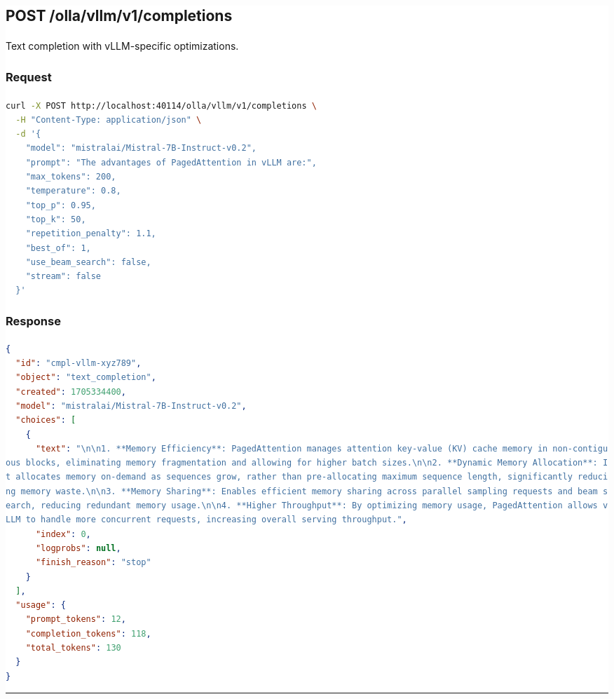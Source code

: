 
## POST /olla/vllm/v1/completions

Text completion with vLLM-specific optimizations.

### Request

```bash
curl -X POST http://localhost:40114/olla/vllm/v1/completions \
  -H "Content-Type: application/json" \
  -d '{
    "model": "mistralai/Mistral-7B-Instruct-v0.2",
    "prompt": "The advantages of PagedAttention in vLLM are:",
    "max_tokens": 200,
    "temperature": 0.8,
    "top_p": 0.95,
    "top_k": 50,
    "repetition_penalty": 1.1,
    "best_of": 1,
    "use_beam_search": false,
    "stream": false
  }'
```

### Response

```json
{
  "id": "cmpl-vllm-xyz789",
  "object": "text_completion",
  "created": 1705334400,
  "model": "mistralai/Mistral-7B-Instruct-v0.2",
  "choices": [
    {
      "text": "\n\n1. **Memory Efficiency**: PagedAttention manages attention key-value (KV) cache memory in non-contiguous blocks, eliminating memory fragmentation and allowing for higher batch sizes.\n\n2. **Dynamic Memory Allocation**: It allocates memory on-demand as sequences grow, rather than pre-allocating maximum sequence length, significantly reducing memory waste.\n\n3. **Memory Sharing**: Enables efficient memory sharing across parallel sampling requests and beam search, reducing redundant memory usage.\n\n4. **Higher Throughput**: By optimizing memory usage, PagedAttention allows vLLM to handle more concurrent requests, increasing overall serving throughput.",
      "index": 0,
      "logprobs": null,
      "finish_reason": "stop"
    }
  ],
  "usage": {
    "prompt_tokens": 12,
    "completion_tokens": 118,
    "total_tokens": 130
  }
}
```

---
